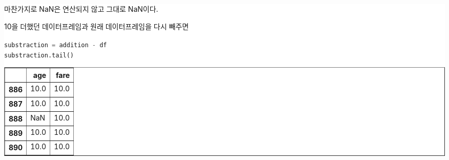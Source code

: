 
마찬가지로 NaN은 연산되지 않고 그대로 NaN이다.  

10을 더했던 데이터프레임과 원래 데이터프레임을 다시 빼주면  

```python
substraction = addition - df
substraction.tail()
```




<div>
<style scoped>
    .dataframe tbody tr th:only-of-type {
        vertical-align: middle;
    }

    .dataframe tbody tr th {
        vertical-align: top;
    }

    .dataframe thead th {
        text-align: right;
    }
</style>
<table border="1" class="dataframe">
  <thead>
    <tr style="text-align: right;">
      <th></th>
      <th>age</th>
      <th>fare</th>
    </tr>
  </thead>
  <tbody>
    <tr>
      <th>886</th>
      <td>10.0</td>
      <td>10.0</td>
    </tr>
    <tr>
      <th>887</th>
      <td>10.0</td>
      <td>10.0</td>
    </tr>
    <tr>
      <th>888</th>
      <td>NaN</td>
      <td>10.0</td>
    </tr>
    <tr>
      <th>889</th>
      <td>10.0</td>
      <td>10.0</td>
    </tr>
    <tr>
      <th>890</th>
      <td>10.0</td>
      <td>10.0</td>
    </tr>
  </tbody>
</table>
</div>



